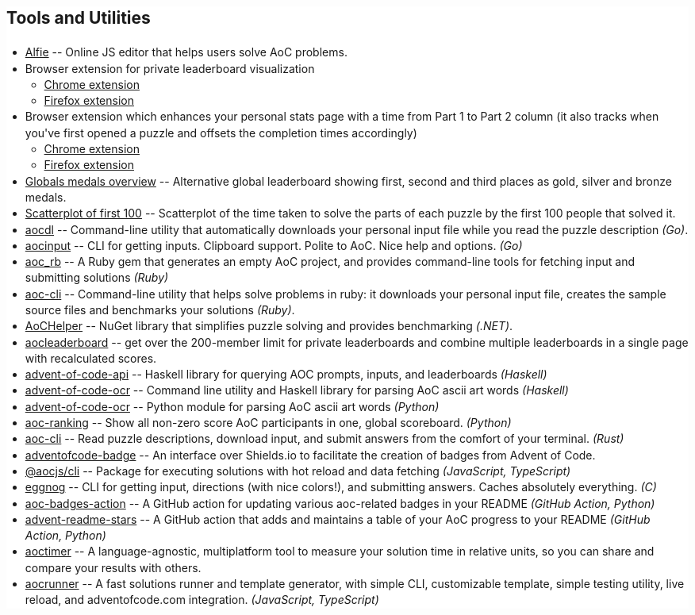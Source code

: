 ## Tools and Utilities

* [Alfie](https://alfie.prodo.ai/) -- Online JS editor that helps users solve AoC problems.
* Browser extension for private leaderboard visualization
  * [Chrome extension](https://chrome.google.com/webstore/detail/advent-of-code-ranking/jbnlafikncgjjhdkmfhokcplgahebmjl)
  * [Firefox extension](https://addons.mozilla.org/en-US/firefox/addon/aoc-ranking/)
* Browser extension which enhances your personal stats page with a time from Part 1 to Part 2 column (it also tracks when you've first opened a puzzle and offsets the completion times accordingly)
  * [Chrome extension](https://chrome.google.com/webstore/detail/advent-of-code-part-2-timer/fhmjpoppaplfhgnknpbaaklgdnnimfbn)
  * [Firefox extension](https://addons.mozilla.org/en-US/firefox/addon/advent-of-code-part-2-timer/)
* [Globals medals overview](http://www.maurits.vdschee.nl/scatterplot/medals.html) -- Alternative global leaderboard showing first, second and third places as gold, silver and bronze medals.
* [Scatterplot of first 100](http://www.maurits.vdschee.nl/scatterplot/) -- Scatterplot of the time taken to solve the parts of each puzzle by the first 100 people that solved it.
* [aocdl](https://github.com/GreenLightning/advent-of-code-downloader) -- Command-line utility that automatically downloads your personal input file while you read the puzzle description *(Go)*.
* [aocinput](https://github.com/dds/aoc2020/blob/main/cmd/aocinput/aocinput.go) -- CLI for getting inputs. Clipboard support. Polite to AoC. Nice help and options. *(Go)*
* [aoc_rb](https://github.com/pacso/aoc_rb) -- A Ruby gem that generates an empty AoC project, and provides command-line tools for fetching input and submitting solutions  *(Ruby)*
* [aoc-cli](https://github.com/keirua/aoc-cli) -- Command-line utility that helps solve problems in ruby: it downloads your personal input file, creates the sample source files and benchmarks your solutions *(Ruby)*.
* [AoCHelper](https://github.com/eduherminio/AoCHelper) -- NuGet library that simplifies puzzle solving and provides benchmarking *(.NET)*.
* [aocleaderboard](https://github.com/scarvalhojr/aocleaderboard) -- get over the 200-member limit for private leaderboards and combine multiple leaderboards in a single page with recalculated scores.
* [advent-of-code-api](https://hackage.haskell.org/package/advent-of-code-api) -- Haskell library for querying AOC prompts, inputs, and leaderboards *(Haskell)*
* [advent-of-code-ocr](https://github.com/mstksg/advent-of-code-ocr#readme) -- Command line utility and Haskell library for parsing AoC ascii art words *(Haskell)*
* [advent-of-code-ocr](https://github.com/bsoyka/advent-of-code-ocr) -- Python module for parsing AoC ascii art words *(Python)*
* [aoc-ranking](https://github.com/freedomofkeima/aoc-ranking) -- Show all non-zero score AoC participants in one, global scoreboard. *(Python)*
* [aoc-cli](https://github.com/scarvalhojr/aoc-cli) -- Read puzzle descriptions, download input, and submit answers from the comfort of your terminal. *(Rust)*
* [adventofcode-badge](https://github.com/stackcats/adventofcode-badge) -- An interface over Shields.io to facilitate the creation of badges from Advent of Code.
* [@aocjs/cli](https://github.com/aocjs/cli) -- Package for executing solutions with hot reload and data fetching *(JavaScript, TypeScript)*
* [eggnog](https://github.com/breakthatbass/eggnog) -- CLI for getting input, directions (with nice colors!), and submitting answers. Caches absolutely everything. *(C)*
* [aoc-badges-action](https://github.com/J0B10/aoc-badges-action) -- A GitHub action for updating various aoc-related badges in your README *(GitHub Action, Python)*
* [advent-readme-stars](https://github.com/k2bd/advent-readme-stars) -- A GitHub action that adds and maintains a table of your AoC progress to your README *(GitHub Action, Python)*
* [aoctimer](https://github.com/caderek/aoctimer) -- A language-agnostic, multiplatform tool to measure your solution time in relative units, so you can share and compare your results with others.
* [aocrunner](https://github.com/caderek/aocrunner) -- A fast solutions runner and template generator, with simple CLI, customizable template, simple testing utility, live reload, and adventofcode.com integration. *(JavaScript, TypeScript)*
